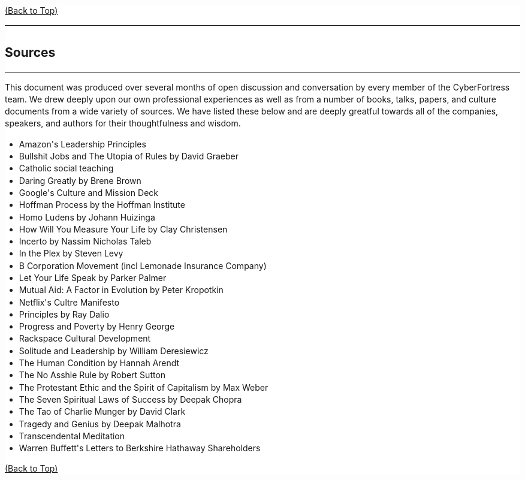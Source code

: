 [(Back to Top)](#top)

---
## Sources
---

This document was produced over several months of open discussion and conversation by every member of the CyberFortress team. We drew deeply upon our own professional experiences as well as from a number of books, talks, papers, and culture documents from a wide variety of sources. We have listed these below and are deeply greatful towards all of the companies, speakers, and authors for their thoughtfulness and wisdom.

* Amazon's Leadership Principles
* Bullshit Jobs and The Utopia of Rules by David Graeber
* Catholic social teaching
* Daring Greatly by Brene Brown
* Google's Culture and Mission Deck
* Hoffman Process by the Hoffman Institute
* Homo Ludens by Johann Huizinga
* How Will You Measure Your Life by Clay Christensen
* Incerto by Nassim Nicholas Taleb
* In the Plex by Steven Levy
* B Corporation Movement (incl Lemonade Insurance Company)
* Let Your Life Speak by Parker Palmer
* Mutual Aid: A Factor in Evolution by Peter Kropotkin
* Netflix's Cultre Manifesto
* Principles by Ray Dalio
* Progress and Poverty by Henry George
* Rackspace Cultural Development
* Solitude and Leadership by William Deresiewicz
* The Human Condition by Hannah Arendt
* The No Asshle Rule by Robert Sutton
* The Protestant Ethic and the Spirit of Capitalism by Max Weber
* The Seven Spiritual Laws of Success by Deepak Chopra
* The Tao of Charlie Munger by David Clark
* Tragedy and Genius by Deepak Malhotra
* Transcendental Meditation
* Warren Buffett's Letters to Berkshire Hathaway Shareholders

[(Back to Top)](#top)
